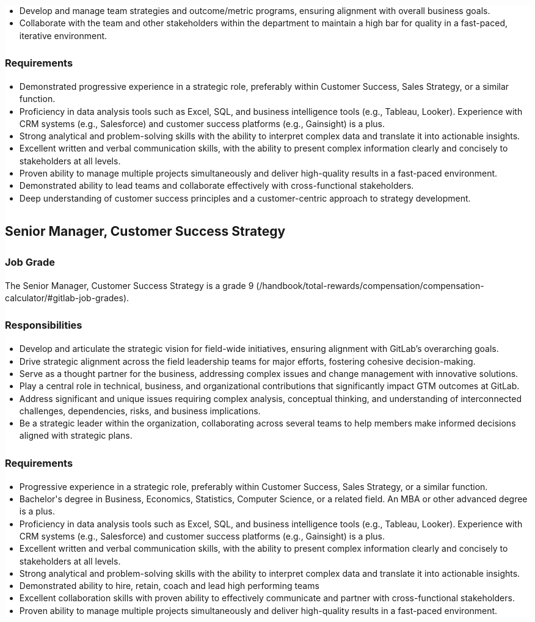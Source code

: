 - Develop and manage team strategies and outcome/metric programs, ensuring alignment with overall business goals.
- Collaborate with the team and other stakeholders within the department to maintain a high bar for quality in a fast-paced, iterative environment.

### Requirements 

- Demonstrated progressive experience in a strategic role, preferably within Customer Success, Sales Strategy, or a similar function.
- Proficiency in data analysis tools such as Excel, SQL, and business intelligence tools (e.g., Tableau, Looker). Experience with CRM systems (e.g., Salesforce) and customer success platforms (e.g., Gainsight) is a plus.
- Strong analytical and problem-solving skills with the ability to interpret complex data and translate it into actionable insights.
- Excellent written and verbal communication skills, with the ability to present complex information clearly and concisely to stakeholders at all levels.
- Proven ability to manage multiple projects simultaneously and deliver high-quality results in a fast-paced environment.
- Demonstrated ability to lead teams and collaborate effectively with cross-functional stakeholders.
- Deep understanding of customer success principles and a customer-centric approach to strategy development.

## Senior Manager, Customer Success Strategy

### Job Grade

The Senior Manager, Customer Success Strategy is a grade 9 (/handbook/total-rewards/compensation/compensation-calculator/#gitlab-job-grades).

### Responsibilities

- Develop and articulate the strategic vision for field-wide initiatives, ensuring alignment with GitLab’s overarching goals.
- Drive strategic alignment across the field leadership teams for major efforts, fostering cohesive decision-making.
- Serve as a thought partner for the business, addressing complex issues and change management with innovative solutions.
- Play a central role in technical, business, and organizational contributions that significantly impact GTM outcomes at GitLab.
- Address significant and unique issues requiring complex analysis, conceptual thinking, and understanding of interconnected challenges, dependencies, risks, and business implications.
- Be a strategic leader within the organization, collaborating across several teams to help members make informed decisions aligned with strategic plans.

### Requirements

- Progressive experience in a strategic role, preferably within Customer Success, Sales Strategy, or a similar function.
- Bachelor's degree in Business, Economics, Statistics, Computer Science, or a related field. An MBA or other advanced degree is a plus.
- Proficiency in data analysis tools such as Excel, SQL, and business intelligence tools (e.g., Tableau, Looker). Experience with CRM systems (e.g., Salesforce) and customer success platforms (e.g., Gainsight) is a plus.
- Excellent written and verbal communication skills, with the ability to present complex information clearly and concisely to stakeholders at all levels.
- Strong analytical and problem-solving skills with the ability to interpret complex data and translate it into actionable insights.
- Demonstrated ability to hire, retain, coach and lead high performing teams 
- Excellent collaboration skills with proven ability to effectively communicate and partner with cross-functional stakeholders.
- Proven ability to manage multiple projects simultaneously and deliver high-quality results in a fast-paced environment.